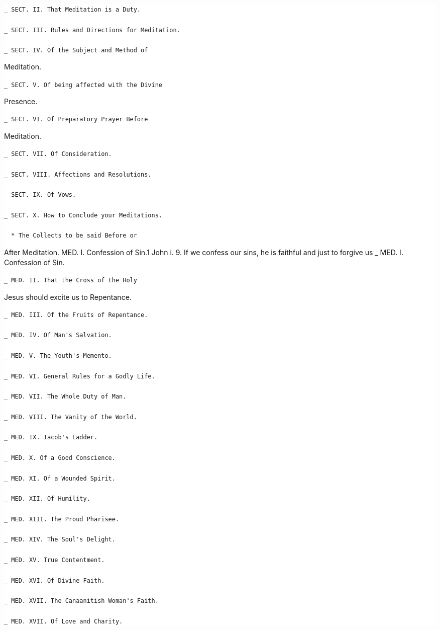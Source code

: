     _ SECT. II. That Meditation is a Duty.

    _ SECT. III. Rules and Directions for Meditation.

    _ SECT. IV. Of the Subject and Method of
Meditation.

    _ SECT. V. Of being affected with the Divine
Presence.

    _ SECT. VI. Of Preparatory Prayer Before
Meditation.

    _ SECT. VII. Of Consideration.

    _ SECT. VIII. Affections and Resolutions.

    _ SECT. IX. Of Vows.

    _ SECT. X. How to Conclude your Meditations.

      * The Collects to be said Before or
After Meditation.
MED. I. Confession of Sin.1 John i. 9. If we confess our sins, he
is faithful and just to forgive us
    _ MED. I. Confession of Sin.

    _ MED. II. That the Cross of the Holy
Jesus should excite us
to Repentance.

    _ MED. III. Of the Fruits of Repentance.

    _ MED. IV. Of Man's Salvation.

    _ MED. V. The Youth's Memento.

    _ MED. VI. General Rules for a Godly Life.

    _ MED. VII. The Whole Duty of Man.

    _ MED. VIII. The Vanity of the World.

    _ MED. IX. Iacob's Ladder.

    _ MED. X. Of a Good Conscience.

    _ MED. XI. Of a Wounded Spirit.

    _ MED. XII. Of Humility.

    _ MED. XIII. The Proud Pharisee.

    _ MED. XIV. The Soul's Delight.

    _ MED. XV. True Contentment.

    _ MED. XVI. Of Divine Faith.

    _ MED. XVII. The Canaanitish Woman's Faith.

    _ MED. XVII. Of Love and Charity.
